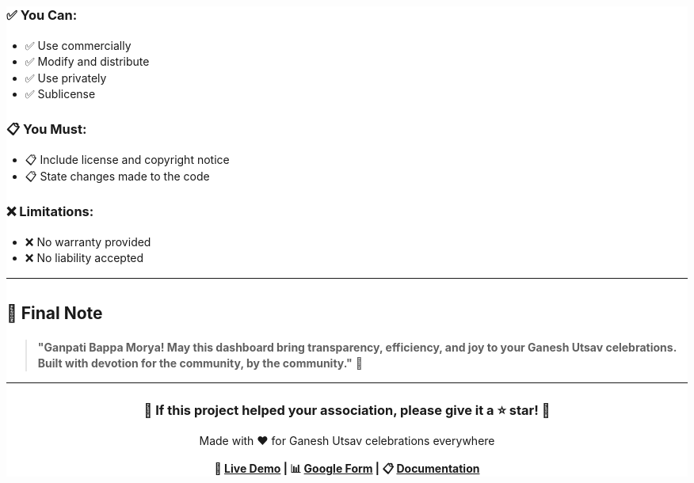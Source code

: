 ### **✅ You Can:**
- ✅ Use commercially
- ✅ Modify and distribute
- ✅ Use privately
- ✅ Sublicense

### **📋 You Must:**
- 📋 Include license and copyright notice
- 📋 State changes made to the code

### **❌ Limitations:**
- ❌ No warranty provided
- ❌ No liability accepted

---

## 🎊 Final Note

> **"Ganpati Bappa Morya! May this dashboard bring transparency, efficiency, and joy to your Ganesh Utsav celebrations. Built with devotion for the community, by the community."** 🙏

---

<div align="center">
  <h3>🌟 If this project helped your association, please give it a ⭐ star! 🌟</h3>
  <p>Made with ❤️ for Ganesh Utsav celebrations everywhere</p>
  
  **🔗 [Live Demo](https://ganesh-utsav-finance-dashboard.vercel.app/) | 📊 [Google Form](https://forms.gle/QeyMFgjcJASSpsJ27) | 📋 [Documentation](./docs/)**

<iframe src="https://ganesh-utsav-finance-dashboard.vercel.app/" height="600" width="100%" frameborder="0"></iframe>
</div>